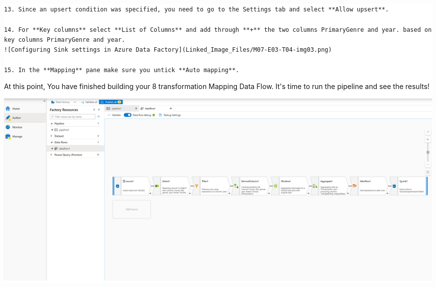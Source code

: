     13. Since an upsert condition was specified, you need to go to the Settings tab and select **Allow upsert**.
    
    14. For **Key columns** select **List of Columns** and add through **+** the two columns PrimaryGenre and year. based on key columns PrimaryGenre and year.
    ![Configuring Sink settings in Azure Data Factory](Linked_Image_Files/M07-E03-T04-img03.png)

    15. In the **Mapping** pane make sure you untick **Auto mapping**. 

At this point, You have finished building your 8 transformation Mapping Data Flow. It's time to run the pipeline and see the results!

![Completed Mapping Data Flow in Azure Data Factory](Linked_Image_Files/M07-E03-T04-img04.png)
